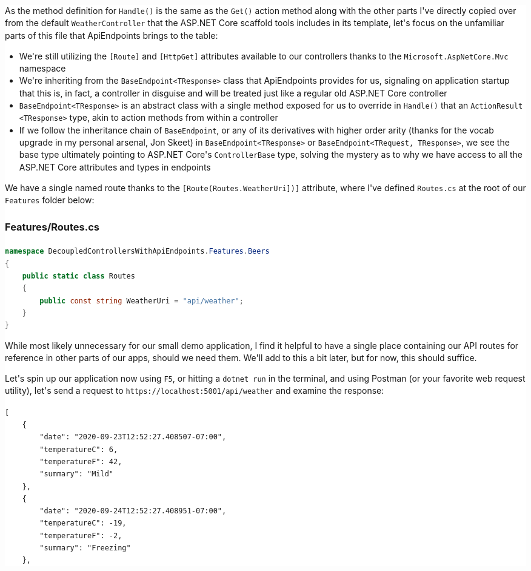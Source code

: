 As the method definition for `Handle()` is the same as the `Get()` action method along with the other parts I've
directly copied over from the default `WeatherController` that the ASP.NET Core scaffold tools includes in its template,
let's focus on the unfamiliar parts of this file that ApiEndpoints brings to the table:

-   We're still utilizing the `[Route]` and `[HttpGet]` attributes available to our controllers thanks to
    the `Microsoft.AspNetCore.Mvc` namespace
-   We're inheriting from the `BaseEndpoint<TResponse>` class that ApiEndpoints provides for us, signaling on application
    startup that this is, in fact, a controller in disguise and will be treated just like a regular old ASP.NET Core
    controller
-   `BaseEndpoint<TResponse>` is an abstract class with a single method exposed for us to override in `Handle()` that
    an `ActionResult<TResponse>` type, akin to action methods from within a controller
-   If we follow the inheritance chain of `BaseEndpoint`, or any of its derivatives with higher order arity (thanks for
    the vocab upgrade in my personal arsenal, Jon Skeet) in `BaseEndpoint<TResponse>`
    or `BaseEndpoint<TRequest, TResponse>`, we see the base type ultimately pointing to ASP.NET Core's `ControllerBase`
    type, solving the mystery as to why we have access to all the ASP.NET Core attributes and types in endpoints

We have a single named route thanks to the `[Route(Routes.WeatherUri])]` attribute, where I've defined `Routes.cs` at
the root of our `Features` folder below:

### Features/Routes.cs

```csharp
namespace DecoupledControllersWithApiEndpoints.Features.Beers
{
    public static class Routes
    {
        public const string WeatherUri = "api/weather";
    }
}
```

While most likely unnecessary for our small demo application, I find it helpful to have a single place containing our
API routes for reference in other parts of our apps, should we need them. We'll add to this a bit later, but for now,
this should suffice.

Let's spin up our application now using `F5`, or hitting a `dotnet run` in the terminal, and using Postman (or your
favorite web request utility), let's send a request to `https://localhost:5001/api/weather` and examine the response:

```
[
    {
        "date": "2020-09-23T12:52:27.408507-07:00",
        "temperatureC": 6,
        "temperatureF": 42,
        "summary": "Mild"
    },
    {
        "date": "2020-09-24T12:52:27.408951-07:00",
        "temperatureC": -19,
        "temperatureF": -2,
        "summary": "Freezing"
    },

```